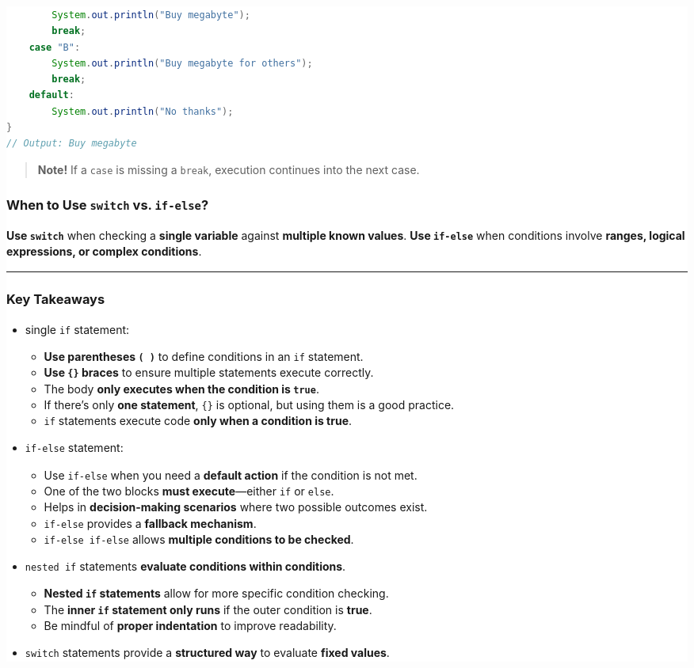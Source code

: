 ```java
        System.out.println("Buy megabyte");
        break;
    case "B":
        System.out.println("Buy megabyte for others");
        break;
    default:
        System.out.println("No thanks");
}
// Output: Buy megabyte
```
> **Note!** If a `case` is missing a `break`, execution continues into the next case.

### **When to Use `switch` vs. `if-else`?**

**Use `switch`** when checking a **single variable** against **multiple known values**.
 **Use `if-else`** when conditions involve **ranges, logical expressions, or complex conditions**.

---

### Key Takeaways
- single `if` statement:
  -  **Use parentheses `( )`** to define conditions in an `if` statement.
  - **Use `{}` braces** to ensure multiple statements execute correctly.
  - The body **only executes when the condition is `true`**.
  - If there’s only **one statement**, `{}` is optional, but using them is a good practice.
  - `if` statements execute code **only when a condition is true**.

- `if-else` statement:
  - Use `if-else` when you need a **default action** if the condition is not met.
  - One of the two blocks **must execute**—either `if` or `else`.
  - Helps in **decision-making scenarios** where two possible outcomes exist.
  - `if-else` provides a **fallback mechanism**.
  - `if-else if-else` allows **multiple conditions to be checked**.

- `nested if` statements **evaluate conditions within conditions**.
  - **Nested `if` statements** allow for more specific condition checking.
  - The **inner `if` statement only runs** if the outer condition is **true**.
  - Be mindful of **proper indentation** to improve readability.
- `switch` statements provide a **structured way** to evaluate **fixed values**.
